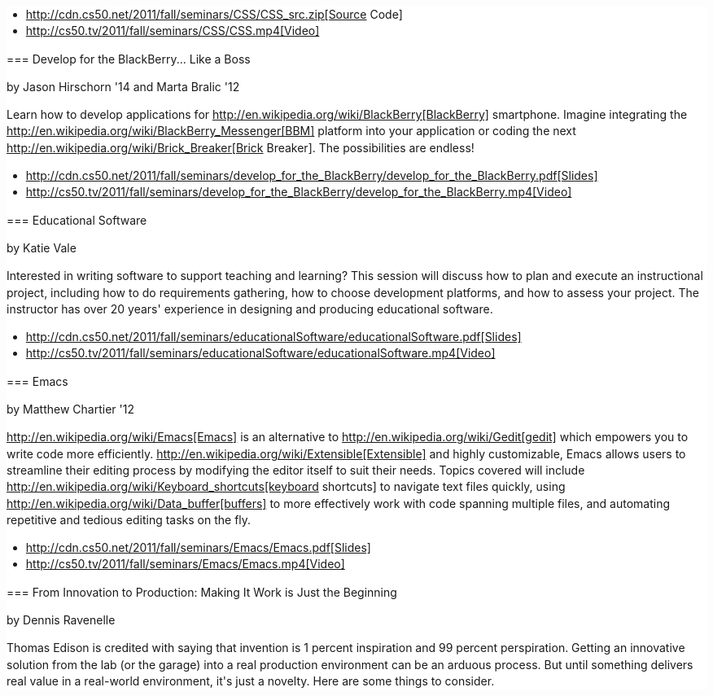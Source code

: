 * http://cdn.cs50.net/2011/fall/seminars/CSS/CSS_src.zip[Source Code]
* http://cs50.tv/2011/fall/seminars/CSS/CSS.mp4[Video]


=== Develop for the BlackBerry... Like a Boss

by Jason Hirschorn '14 and Marta Bralic '12

Learn how to develop applications for
http://en.wikipedia.org/wiki/BlackBerry[BlackBerry] smartphone. Imagine
integrating the http://en.wikipedia.org/wiki/BlackBerry_Messenger[BBM]
platform into your application or coding the next
http://en.wikipedia.org/wiki/Brick_Breaker[Brick Breaker]. The
possibilities are endless!

* http://cdn.cs50.net/2011/fall/seminars/develop_for_the_BlackBerry/develop_for_the_BlackBerry.pdf[Slides]
* http://cs50.tv/2011/fall/seminars/develop_for_the_BlackBerry/develop_for_the_BlackBerry.mp4[Video]


=== Educational Software

by Katie Vale

Interested in writing software to support teaching and learning? This
session will discuss how to plan and execute an instructional project,
including how to do requirements gathering, how to choose development
platforms, and how to assess your project. The instructor has over 20
years' experience in designing and producing educational software.

* http://cdn.cs50.net/2011/fall/seminars/educationalSoftware/educationalSoftware.pdf[Slides]
* http://cs50.tv/2011/fall/seminars/educationalSoftware/educationalSoftware.mp4[Video]


=== Emacs

by Matthew Chartier '12

http://en.wikipedia.org/wiki/Emacs[Emacs] is an alternative to
http://en.wikipedia.org/wiki/Gedit[gedit] which empowers you to write
code more efficiently.
http://en.wikipedia.org/wiki/Extensible[Extensible] and highly
customizable, Emacs allows users to streamline their editing process by
modifying the editor itself to suit their needs. Topics covered will
include http://en.wikipedia.org/wiki/Keyboard_shortcuts[keyboard
shortcuts] to navigate text files quickly, using
http://en.wikipedia.org/wiki/Data_buffer[buffers] to more effectively
work with code spanning multiple files, and automating repetitive and
tedious editing tasks on the fly.

* http://cdn.cs50.net/2011/fall/seminars/Emacs/Emacs.pdf[Slides]
* http://cs50.tv/2011/fall/seminars/Emacs/Emacs.mp4[Video]


=== From Innovation to Production: Making It Work is Just the Beginning

by Dennis Ravenelle

Thomas Edison is credited with saying that invention is 1 percent
inspiration and 99 percent perspiration. Getting an innovative solution
from the lab (or the garage) into a real production environment can be
an arduous process. But until something delivers real value in a
real-world environment, it's just a novelty. Here are some things to
consider.
